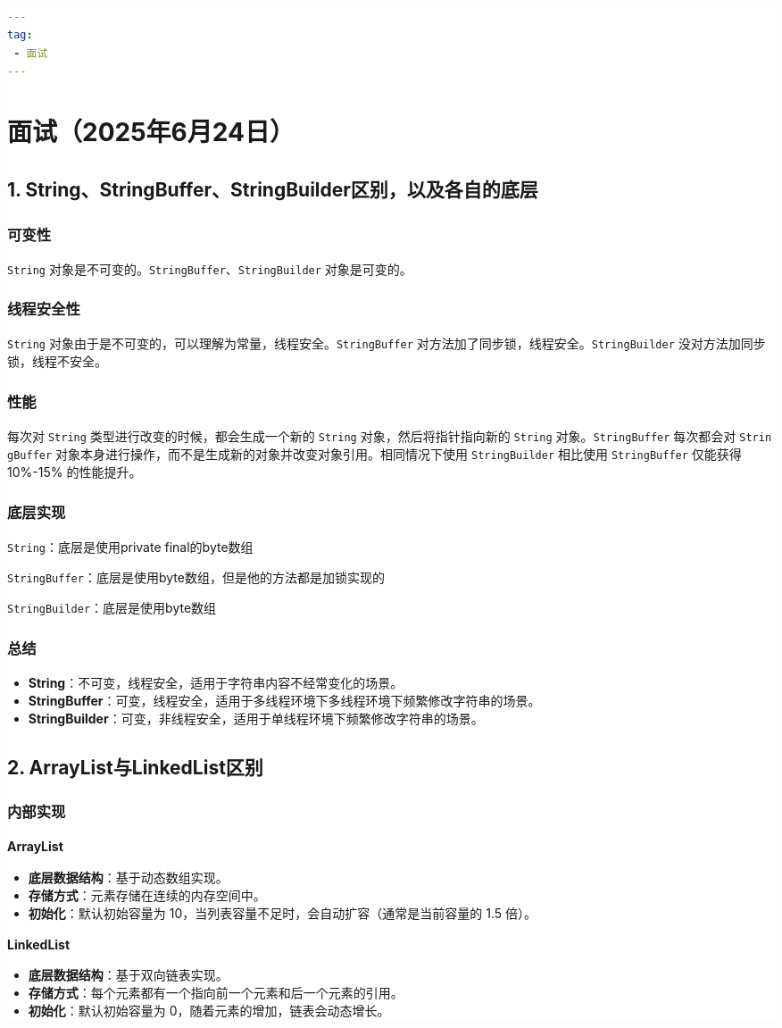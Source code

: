 ```yaml
---
tag:
 - 面试
---
```


# 面试（2025年6月24日）

## 1. String、StringBuffer、StringBuilder区别，以及各自的底层

### 可变性

`String` 对象是不可变的。`StringBuffer`、`StringBuilder` 对象是可变的。

### 线程安全性

`String` 对象由于是不可变的，可以理解为常量，线程安全。`StringBuffer` 对方法加了同步锁，线程安全。`StringBuilder` 没对方法加同步锁，线程不安全。

### 性能

每次对 `String` 类型进行改变的时候，都会生成一个新的 `String` 对象，然后将指针指向新的 `String` 对象。`StringBuffer` 每次都会对 `StringBuffer` 对象本身进行操作，而不是生成新的对象并改变对象引用。相同情况下使用 `StringBuilder` 相比使用 `StringBuffer` 仅能获得 10%-15% 的性能提升。

### 底层实现

`String`：底层是使用private final的byte数组

`StringBuffer`：底层是使用byte数组，但是他的方法都是加锁实现的

`StringBuilder`：底层是使用byte数组

### 总结

+ **String**：不可变，线程安全，适用于字符串内容不经常变化的场景。
+ **StringBuffer**：可变，线程安全，适用于多线程环境下多线程环境下频繁修改字符串的场景。
+ **StringBuilder**：可变，非线程安全，适用于单线程环境下频繁修改字符串的场景。

##  2. ArrayList与LinkedList区别

### 内部实现

**ArrayList**

- **底层数据结构**：基于动态数组实现。
- **存储方式**：元素存储在连续的内存空间中。
- **初始化**：默认初始容量为 10，当列表容量不足时，会自动扩容（通常是当前容量的 1.5 倍）。

**LinkedList**

- **底层数据结构**：基于双向链表实现。
- **存储方式**：每个元素都有一个指向前一个元素和后一个元素的引用。
- **初始化**：默认初始容量为 0，随着元素的增加，链表会动态增长。
